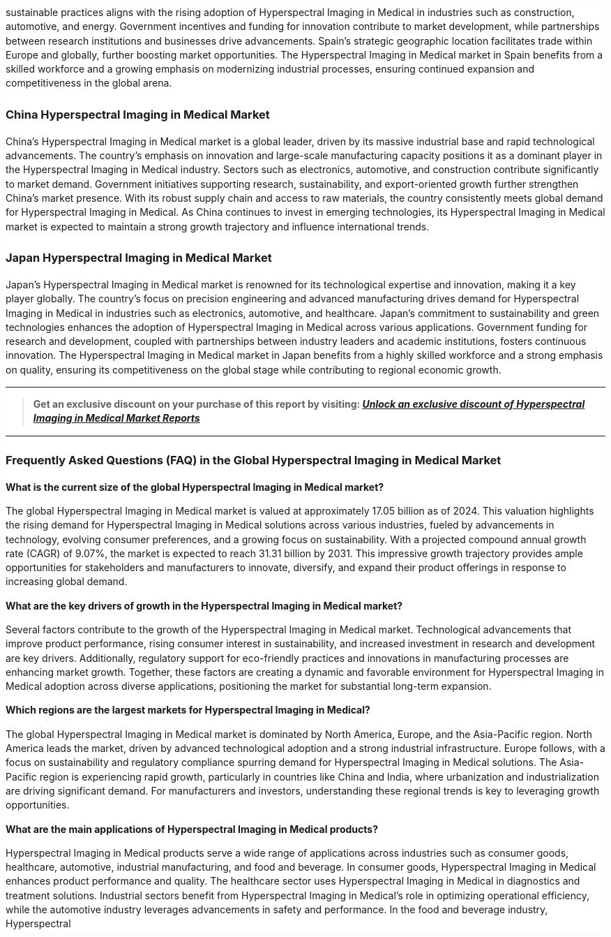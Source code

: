 sustainable practices aligns with the rising adoption of Hyperspectral Imaging in Medical in industries such as construction, automotive, and energy. Government incentives and funding for innovation contribute to market development, while partnerships between research institutions and businesses drive advancements. Spain&rsquo;s strategic geographic location facilitates trade within Europe and globally, further boosting market opportunities. The Hyperspectral Imaging in Medical market in Spain benefits from a skilled workforce and a growing emphasis on modernizing industrial processes, ensuring continued expansion and competitiveness in the global arena.</p><h3>China Hyperspectral Imaging in Medical Market</h3><p>China&rsquo;s Hyperspectral Imaging in Medical market is a global leader, driven by its massive industrial base and rapid technological advancements. The country&rsquo;s emphasis on innovation and large-scale manufacturing capacity positions it as a dominant player in the Hyperspectral Imaging in Medical industry. Sectors such as electronics, automotive, and construction contribute significantly to market demand. Government initiatives supporting research, sustainability, and export-oriented growth further strengthen China&rsquo;s market presence. With its robust supply chain and access to raw materials, the country consistently meets global demand for Hyperspectral Imaging in Medical. As China continues to invest in emerging technologies, its Hyperspectral Imaging in Medical market is expected to maintain a strong growth trajectory and influence international trends.</p><h3>Japan Hyperspectral Imaging in Medical Market</h3><p>Japan&rsquo;s Hyperspectral Imaging in Medical market is renowned for its technological expertise and innovation, making it a key player globally. The country&rsquo;s focus on precision engineering and advanced manufacturing drives demand for Hyperspectral Imaging in Medical in industries such as electronics, automotive, and healthcare. Japan&rsquo;s commitment to sustainability and green technologies enhances the adoption of Hyperspectral Imaging in Medical across various applications. Government funding for research and development, coupled with partnerships between industry leaders and academic institutions, fosters continuous innovation. The Hyperspectral Imaging in Medical market in Japan benefits from a highly skilled workforce and a strong emphasis on quality, ensuring its competitiveness on the global stage while contributing to regional economic growth.</p><hr /><blockquote><p><strong>Get an exclusive discount on your purchase of this report by visiting: <em><a href="://marketresearchpulse.com/ask-for-discount/142756?utm_source=Github&amp;utm_medium=021">Unlock an exclusive discount of Hyperspectral Imaging in Medical Market Reports</a></em>&nbsp;</strong></p></blockquote><hr /><h3>Frequently Asked Questions (FAQ) in the Global Hyperspectral Imaging in Medical Market</h3><p><strong>What is the current size of the global Hyperspectral Imaging in Medical market?</strong></p><p>The global Hyperspectral Imaging in Medical market is valued at approximately 17.05 billion as of 2024. This valuation highlights the rising demand for Hyperspectral Imaging in Medical solutions across various industries, fueled by advancements in technology, evolving consumer preferences, and a growing focus on sustainability. With a projected compound annual growth rate (CAGR) of 9.07%, the market is expected to reach 31.31 billion by 2031. This impressive growth trajectory provides ample opportunities for stakeholders and manufacturers to innovate, diversify, and expand their product offerings in response to increasing global demand.</p><p><strong>What are the key drivers of growth in the Hyperspectral Imaging in Medical market?</strong></p><p>Several factors contribute to the growth of the Hyperspectral Imaging in Medical market. Technological advancements that improve product performance, rising consumer interest in sustainability, and increased investment in research and development are key drivers. Additionally, regulatory support for eco-friendly practices and innovations in manufacturing processes are enhancing market growth. Together, these factors are creating a dynamic and favorable environment for Hyperspectral Imaging in Medical adoption across diverse applications, positioning the market for substantial long-term expansion.</p><p><strong>Which regions are the largest markets for Hyperspectral Imaging in Medical?</strong></p><p>The global Hyperspectral Imaging in Medical market is dominated by North America, Europe, and the Asia-Pacific region. North America leads the market, driven by advanced technological adoption and a strong industrial infrastructure. Europe follows, with a focus on sustainability and regulatory compliance spurring demand for Hyperspectral Imaging in Medical solutions. The Asia-Pacific region is experiencing rapid growth, particularly in countries like China and India, where urbanization and industrialization are driving significant demand. For manufacturers and investors, understanding these regional trends is key to leveraging growth opportunities.</p><p><strong>What are the main applications of Hyperspectral Imaging in Medical products?</strong></p><p>Hyperspectral Imaging in Medical products serve a wide range of applications across industries such as consumer goods, healthcare, automotive, industrial manufacturing, and food and beverage. In consumer goods, Hyperspectral Imaging in Medical enhances product performance and quality. The healthcare sector uses Hyperspectral Imaging in Medical in diagnostics and treatment solutions. Industrial sectors benefit from Hyperspectral Imaging in Medical&rsquo;s role in optimizing operational efficiency, while the automotive industry leverages advancements in safety and performance. In the food and beverage industry, Hyperspectral